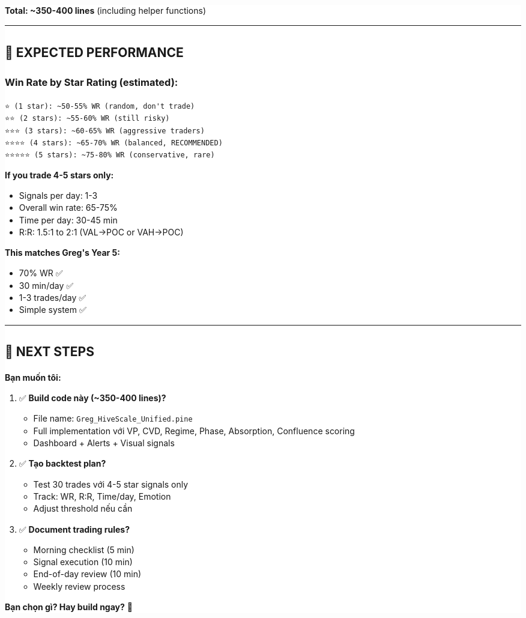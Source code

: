 
**Total: ~350-400 lines** (including helper functions)

---

## 🎯 EXPECTED PERFORMANCE

### **Win Rate by Star Rating (estimated):**

```
⭐ (1 star): ~50-55% WR (random, don't trade)
⭐⭐ (2 stars): ~55-60% WR (still risky)
⭐⭐⭐ (3 stars): ~60-65% WR (aggressive traders)
⭐⭐⭐⭐ (4 stars): ~65-70% WR (balanced, RECOMMENDED)
⭐⭐⭐⭐⭐ (5 stars): ~75-80% WR (conservative, rare)
```

**If you trade 4-5 stars only:**
- Signals per day: 1-3
- Overall win rate: 65-75%
- Time per day: 30-45 min
- R:R: 1.5:1 to 2:1 (VAL→POC or VAH→POC)

**This matches Greg's Year 5:**
- 70% WR ✅
- 30 min/day ✅
- 1-3 trades/day ✅
- Simple system ✅

---

## 🚀 NEXT STEPS

**Bạn muốn tôi:**

1. ✅ **Build code này (~350-400 lines)?**
   - File name: `Greg_HiveScale_Unified.pine`
   - Full implementation với VP, CVD, Regime, Phase, Absorption, Confluence scoring
   - Dashboard + Alerts + Visual signals

2. ✅ **Tạo backtest plan?**
   - Test 30 trades với 4-5 star signals only
   - Track: WR, R:R, Time/day, Emotion
   - Adjust threshold nếu cần

3. ✅ **Document trading rules?**
   - Morning checklist (5 min)
   - Signal execution (10 min)
   - End-of-day review (10 min)
   - Weekly review process

**Bạn chọn gì? Hay build ngay?** 🚀
